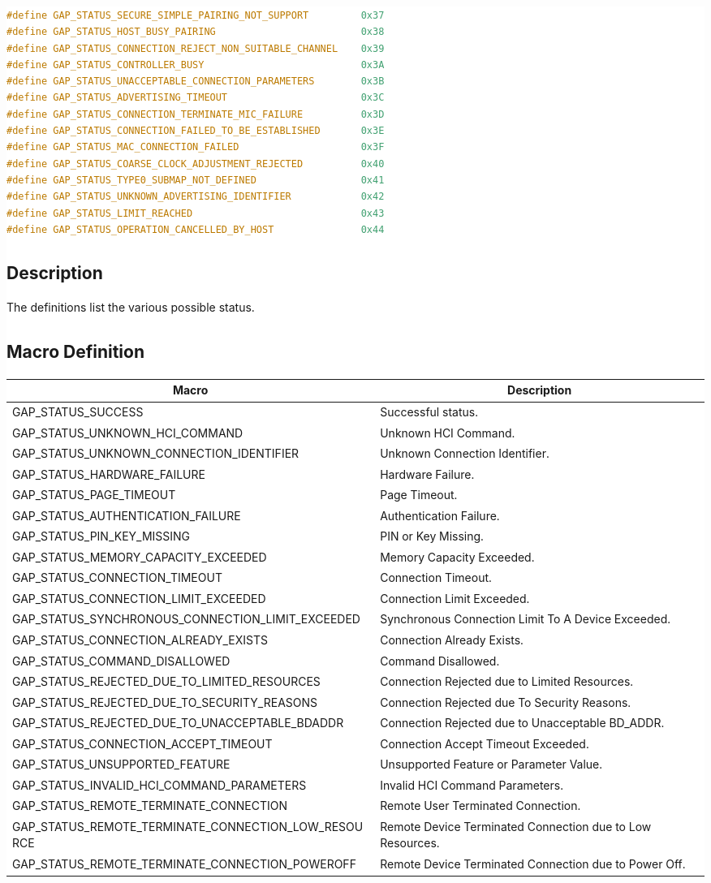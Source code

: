```c
#define GAP_STATUS_SECURE_SIMPLE_PAIRING_NOT_SUPPORT         0x37
#define GAP_STATUS_HOST_BUSY_PAIRING                         0x38
#define GAP_STATUS_CONNECTION_REJECT_NON_SUITABLE_CHANNEL    0x39
#define GAP_STATUS_CONTROLLER_BUSY                           0x3A
#define GAP_STATUS_UNACCEPTABLE_CONNECTION_PARAMETERS        0x3B
#define GAP_STATUS_ADVERTISING_TIMEOUT                       0x3C
#define GAP_STATUS_CONNECTION_TERMINATE_MIC_FAILURE          0x3D
#define GAP_STATUS_CONNECTION_FAILED_TO_BE_ESTABLISHED       0x3E
#define GAP_STATUS_MAC_CONNECTION_FAILED                     0x3F
#define GAP_STATUS_COARSE_CLOCK_ADJUSTMENT_REJECTED          0x40
#define GAP_STATUS_TYPE0_SUBMAP_NOT_DEFINED                  0x41
#define GAP_STATUS_UNKNOWN_ADVERTISING_IDENTIFIER            0x42
#define GAP_STATUS_LIMIT_REACHED                             0x43
#define GAP_STATUS_OPERATION_CANCELLED_BY_HOST               0x44
```

## Description

The definitions list the various possible status.

## Macro Definition

|Macro|Description|
|-----|-----------|
|GAP\_STATUS\_SUCCESS|Successful status.|
|GAP\_STATUS\_UNKNOWN\_HCI\_COMMAND|Unknown HCI Command.|
|GAP\_STATUS\_UNKNOWN\_CONNECTION\_IDENTIFIER|Unknown Connection Identifier.|
|GAP\_STATUS\_HARDWARE\_FAILURE|Hardware Failure.|
|GAP\_STATUS\_PAGE\_TIMEOUT|Page Timeout.|
|GAP\_STATUS\_AUTHENTICATION\_FAILURE|Authentication Failure.|
|GAP\_STATUS\_PIN\_KEY\_MISSING|PIN or Key Missing.|
|GAP\_STATUS\_MEMORY\_CAPACITY\_EXCEEDED|Memory Capacity Exceeded.|
|GAP\_STATUS\_CONNECTION\_TIMEOUT|Connection Timeout.|
|GAP\_STATUS\_CONNECTION\_LIMIT\_EXCEEDED|Connection Limit Exceeded.|
|GAP\_STATUS\_SYNCHRONOUS\_CONNECTION\_LIMIT\_EXCEEDED|Synchronous Connection Limit To A Device Exceeded.|
|GAP\_STATUS\_CONNECTION\_ALREADY\_EXISTS|Connection Already Exists.|
|GAP\_STATUS\_COMMAND\_DISALLOWED|Command Disallowed.|
|GAP\_STATUS\_REJECTED\_DUE\_TO\_LIMITED\_RESOURCES|Connection Rejected due to Limited Resources.|
|GAP\_STATUS\_REJECTED\_DUE\_TO\_SECURITY\_REASONS|Connection Rejected due To Security Reasons.|
|GAP\_STATUS\_REJECTED\_DUE\_TO\_UNACCEPTABLE\_BDADDR|Connection Rejected due to Unacceptable BD\_ADDR.|
|GAP\_STATUS\_CONNECTION\_ACCEPT\_TIMEOUT|Connection Accept Timeout Exceeded.|
|GAP\_STATUS\_UNSUPPORTED\_FEATURE|Unsupported Feature or Parameter Value.|
|GAP\_STATUS\_INVALID\_HCI\_COMMAND\_PARAMETERS|Invalid HCI Command Parameters.|
|GAP\_STATUS\_REMOTE\_TERMINATE\_CONNECTION|Remote User Terminated Connection.|
|GAP\_STATUS\_REMOTE\_TERMINATE\_CONNECTION\_LOW\_RESOURCE|Remote Device Terminated Connection due to Low Resources.|
|GAP\_STATUS\_REMOTE\_TERMINATE\_CONNECTION\_POWEROFF|Remote Device Terminated Connection due to Power Off.|